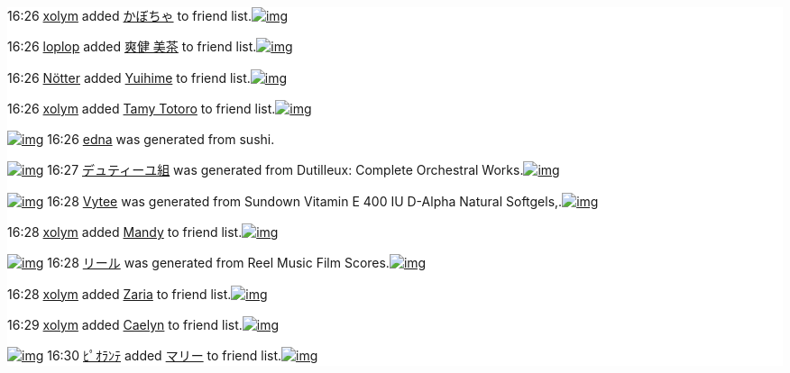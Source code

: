16:26 [xolym](http://www.barcodekanojo.com/user/447411/xolym) added [かぼちゃ](http://www.barcodekanojo.com/kanojo/2786516/%E3%81%8B%E3%81%BC%E3%81%A1%E3%82%83) to friend list.[![img](http://kacdn02.appspot.com/5262140780838912/3e9c.jpg)](http://www.barcodekanojo.com/kanojo/2786516/%E3%81%8B%E3%81%BC%E3%81%A1%E3%82%83)

16:26 [loplop](http://www.barcodekanojo.com/user/412180/loplop) added [爽健 美茶](http://www.barcodekanojo.com/kanojo/2330131/%E7%88%BD%E5%81%A5%20%E7%BE%8E%E8%8C%B6) to friend list.[![img](http://kacdn02.appspot.com/5262140780838912/3e9c.jpg)](http://www.barcodekanojo.com/kanojo/2330131/%E7%88%BD%E5%81%A5%20%E7%BE%8E%E8%8C%B6)

16:26 [Nötter](http://www.barcodekanojo.com/user/447412/N%C3%B6tter) added [Yuihime](http://www.barcodekanojo.com/kanojo/2728507/Yuihime) to friend list.[![img](http://kacdn02.appspot.com/5262140780838912/3e9c.jpg)](http://www.barcodekanojo.com/kanojo/2728507/Yuihime)

16:26 [xolym](http://www.barcodekanojo.com/user/447411/xolym) added [Tamy Totoro](http://www.barcodekanojo.com/kanojo/2584142/Tamy%20Totoro) to friend list.[![img](http://kacdn02.appspot.com/5262140780838912/3e9c.jpg)](http://www.barcodekanojo.com/kanojo/2584142/Tamy%20Totoro)

[![img](http://kacdn02.appspot.com/5262140780838912/3e9c.jpg)](http://www.barcodekanojo.com/kanojo/2865293/edna) 16:26 [edna](http://www.barcodekanojo.com/kanojo/2865293/edna) was generated from sushi.

[![img](http://kacdn02.appspot.com/5262140780838912/3e9c.jpg)](http://www.barcodekanojo.com/kanojo/2865294/%E3%83%87%E3%83%A5%E3%83%86%E3%82%A3%E3%83%BC%E3%83%A6%E7%B5%84) 16:27 [デュティーユ組](http://www.barcodekanojo.com/kanojo/2865294/%E3%83%87%E3%83%A5%E3%83%86%E3%82%A3%E3%83%BC%E3%83%A6%E7%B5%84) was generated from Dutilleux: Complete Orchestral Works.[![img](http://kacdn02.appspot.com/5262140780838912/3e9c.jpg)](http://www.barcodekanojo.com/product_images/barcode/5473082/1395991620/Dutilleux%3A%20Complete%20Orchestral%20Works.jpg)

[![img](http://kacdn02.appspot.com/5262140780838912/3e9c.jpg)](http://www.barcodekanojo.com/kanojo/2865295/Vytee) 16:28 [Vytee](http://www.barcodekanojo.com/kanojo/2865295/Vytee) was generated from Sundown Vitamin E 400 IU D-Alpha Natural Softgels,.[![img](http://kacdn02.appspot.com/5262140780838912/3e9c.jpg)](http://www.barcodekanojo.com/product_images/barcode/5473083/1395991656/50x50xSundown,P20Vitamin,P20E,P20400,P20IU,P20D-Alpha,P20Natural,P20Softgels,P2C.jpg,qw=88,ah=88.pagespeed.ic.6k0lfeGDXB.jpg)

16:28 [xolym](http://www.barcodekanojo.com/user/447411/xolym) added [Mandy](http://www.barcodekanojo.com/kanojo/2606364/Mandy) to friend list.[![img](http://kacdn02.appspot.com/5262140780838912/3e9c.jpg)](http://www.barcodekanojo.com/kanojo/2606364/Mandy)

[![img](http://kacdn02.appspot.com/5262140780838912/3e9c.jpg)](http://www.barcodekanojo.com/kanojo/2865296/%E3%83%AA%E3%83%BC%E3%83%AB) 16:28 [リール](http://www.barcodekanojo.com/kanojo/2865296/%E3%83%AA%E3%83%BC%E3%83%AB) was generated from Reel Music Film Scores.[![img](http://kacdn02.appspot.com/5262140780838912/3e9c.jpg)](http://www.barcodekanojo.com/product_images/barcode/5473085/1395991672/50x50xReel,P20Music,P20Film,P20Scores.jpg,qw=88,ah=88.pagespeed.ic.j8HeIJ7TWL.jpg)

16:28 [xolym](http://www.barcodekanojo.com/user/447411/xolym) added [Zaria](http://www.barcodekanojo.com/kanojo/2622586/Zaria) to friend list.[![img](http://kacdn02.appspot.com/5262140780838912/3e9c.jpg)](http://www.barcodekanojo.com/kanojo/2622586/Zaria)

16:29 [xolym](http://www.barcodekanojo.com/user/447411/xolym) added [Caelyn](http://www.barcodekanojo.com/kanojo/548027/Caelyn) to friend list.[![img](http://kacdn02.appspot.com/5262140780838912/3e9c.jpg)](http://www.barcodekanojo.com/kanojo/548027/Caelyn)

[![img](http://kacdn02.appspot.com/5262140780838912/3e9c.jpg)](http://www.barcodekanojo.com/user/436003/%EF%BE%8B%EF%BE%9F%EF%BD%B5%EF%BE%97%EF%BE%9D%EF%BE%83) 16:30 [ﾋﾟｵﾗﾝﾃ](http://www.barcodekanojo.com/user/436003/%EF%BE%8B%EF%BE%9F%EF%BD%B5%EF%BE%97%EF%BE%9D%EF%BE%83) added [マリー](http://www.barcodekanojo.com/kanojo/1035/%E3%83%9E%E3%83%AA%E3%83%BC) to friend list.[![img](http://kacdn02.appspot.com/5262140780838912/3e9c.jpg)](http://www.barcodekanojo.com/kanojo/1035/%E3%83%9E%E3%83%AA%E3%83%BC)
